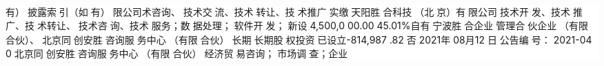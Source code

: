 有）
披露索
引（如
有）
限公司术咨询、
技术交
流、技术
转让、技
术推广
实缴
天阳胜
合科技
（北
京）有
限公司
技术开
发、技术
推广、技
术转让、
技术咨
询、技术
服务；数
据处理；
软件开
发；
新设
4,500,0
00.00
45.01%自有
宁波胜
合企业
管理合
伙企业
（有限
合伙）、
北京同
创安胜
咨询服
务中心
（有限
合伙）
长期
长期股
权投资
已设立-814,987
.82
否
2021年
08月12
日
公告编
号：
2021-04
0
北京同
创安胜
咨询服
务中心
（有限
合伙）
经济贸
易咨询；
市场调
查；企业